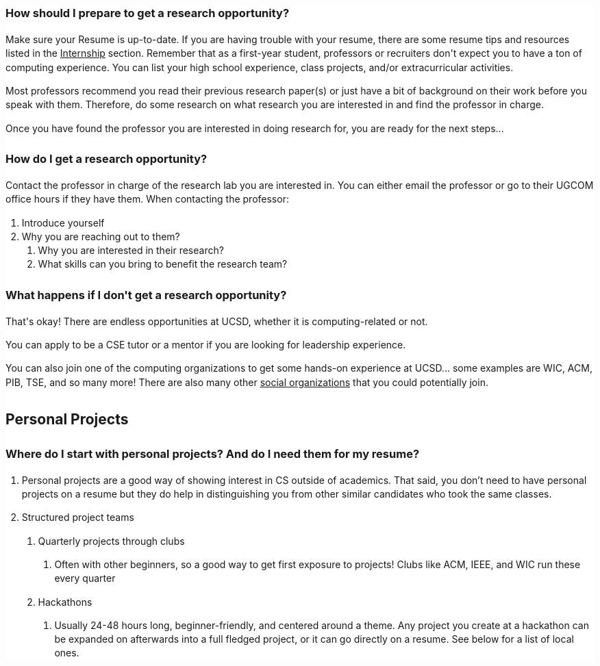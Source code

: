 ### How should I prepare to get a research opportunity?

Make sure your Resume is up-to-date. If you are having trouble with your resume, there are some resume tips and resources listed in the [Internship](#Internship) section. Remember that as a first-year student, professors or recruiters don't expect you to have a ton of computing experience. You can list your high school experience, class projects, and/or extracurricular activities.

Most professors recommend you read their previous research paper(s) or just have a bit of background on their work before you speak with them. Therefore, do some research on what research you are interested in and find the professor in charge. 

Once you have found the professor you are interested in doing research for, you are ready for the next steps...

### How do I get a research opportunity?

Contact the professor in charge of the research lab you are interested in. You can either email the professor or go to their UGCOM office hours if they have them. When contacting the professor:

1. Introduce yourself 
2. Why you are reaching out to them? 
    1. Why you are interested in their research?
    2. What skills can you bring to benefit the research team?  

### What happens if I don't get a research opportunity?

That's okay! There are endless opportunities at UCSD, whether it is computing-related or not. 

You can apply to be a CSE tutor or a mentor if you are looking for leadership experience. 

You can also join one of the computing organizations to get some hands-on experience at UCSD... some examples are WIC, ACM, PIB, TSE, and so many more! 
There are also many other [social organizations](https://studentorg.ucsd.edu/) that you could potentially join. 

## Personal Projects

### Where do I start with personal projects? And do I need them for my resume?

1.  Personal projects are a good way of showing interest in CS outside of academics. That said, you don’t need to have personal projects on a resume but they do help in distinguishing you from other similar candidates who took the same classes.

2.  Structured project teams

    1. Quarterly projects through clubs

       1. Often with other beginners, so a good way to get first exposure to projects! Clubs like ACM, IEEE, and WIC run these every quarter

    2. Hackathons

       1. Usually 24-48 hours long, beginner-friendly, and centered around a theme. Any project you create at a hackathon can be expanded on afterwards into a full fledged project, or it can go directly on a resume. See below for a list of local ones.
